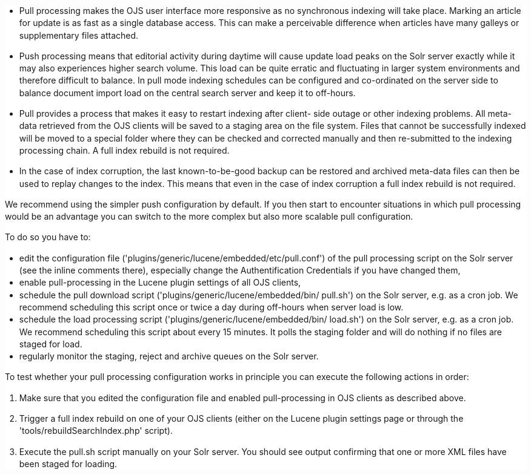 - Pull processing makes the OJS user interface more responsive as no synchronous
  indexing will take place. Marking an article for update is as fast as a single
  database access. This can make a perceivable difference when articles have
  many galleys or supplementary files attached.

- Push processing means that editorial activity during daytime will cause update
  load peaks on the Solr server exactly while it may also experiences higher
  search volume. This load can be quite erratic and fluctuating in larger system
  environments and therefore difficult to balance. In pull mode indexing
  schedules can be configured and co-ordinated on the server side to balance
  document import load on the central search server and keep it to off-hours.

- Pull provides a process that makes it easy to restart indexing after client-
  side outage or other indexing problems. All meta-data retrieved from the
  OJS clients will be saved to a staging area on the file system. Files that
  cannot be successfully indexed will be moved to a special folder where they
  can be checked and corrected manually and then re-submitted to the indexing
  processing chain. A full index rebuild is not required.

- In the case of index corruption, the last known-to-be-good backup can be
  restored and archived meta-data files can then be used to replay changes to
  the index. This means that even in the case of index corruption a full index
  rebuild is not required.


We recommend using the simpler push configuration by default. If you then
start to encounter situations in which pull processing would be an advantage
you can switch to the more complex but also more scalable pull configuration.

To do so you have to:
- edit the configuration file ('plugins/generic/lucene/embedded/etc/pull.conf')
  of the pull processing script on the Solr server (see the inline comments
  there), especially change the Authentification Credentials if you have
  changed them,
- enable pull-processing in the Lucene plugin settings of all OJS clients,
- schedule the pull download script ('plugins/generic/lucene/embedded/bin/
  pull.sh') on the Solr server, e.g. as a cron job. We recommend scheduling
  this script once or twice a day during off-hours when server load is low.
- schedule the load processing script ('plugins/generic/lucene/embedded/bin/
  load.sh') on the Solr server, e.g. as a cron job. We recommend scheduling
  this script about every 15 minutes. It polls the staging folder and will do
  nothing if no files are staged for load.
- regularly monitor the staging, reject and archive queues on the Solr server.

To test whether your pull processing configuration works in principle you can
execute the following actions in order:

1) Make sure that you edited the configuration file and enabled pull-processing
   in OJS clients as described above.

2) Trigger a full index rebuild on one of your OJS clients (either on the Lucene
   plugin settings page or through the 'tools/rebuildSearchIndex.php' script).

3) Execute the pull.sh script manually on your Solr server. You should see
   output confirming that one or more XML files have been staged for loading.
